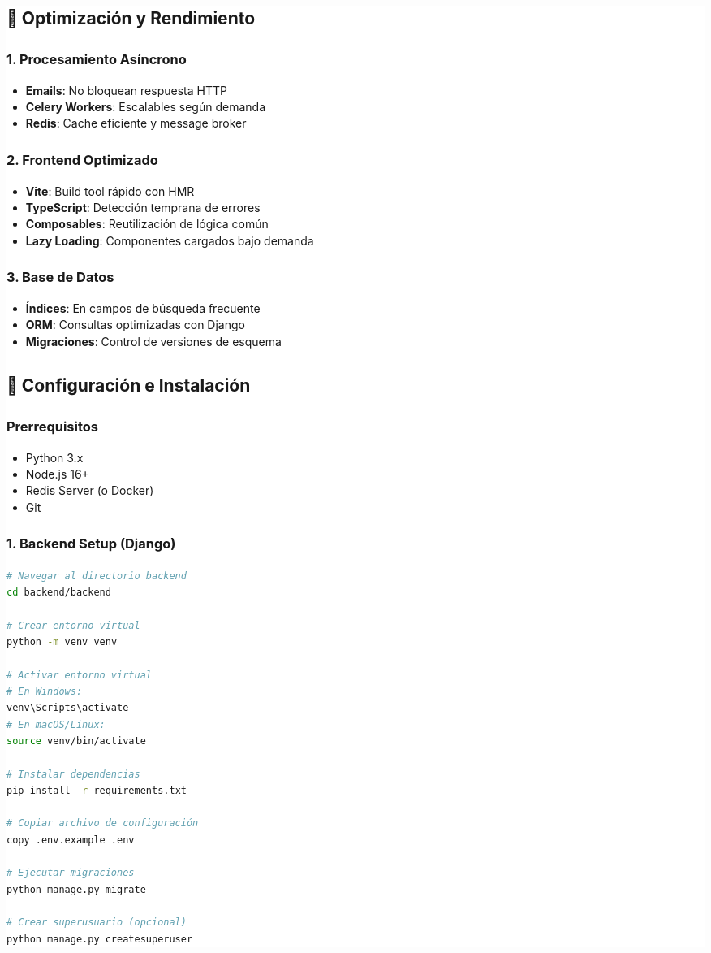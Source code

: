 ## 🚀 Optimización y Rendimiento

### 1. Procesamiento Asíncrono
- **Emails**: No bloquean respuesta HTTP
- **Celery Workers**: Escalables según demanda
- **Redis**: Cache eficiente y message broker

### 2. Frontend Optimizado
- **Vite**: Build tool rápido con HMR
- **TypeScript**: Detección temprana de errores
- **Composables**: Reutilización de lógica común
- **Lazy Loading**: Componentes cargados bajo demanda

### 3. Base de Datos
- **Índices**: En campos de búsqueda frecuente
- **ORM**: Consultas optimizadas con Django
- **Migraciones**: Control de versiones de esquema

## 🚀 Configuración e Instalación

### Prerrequisitos
- Python 3.x
- Node.js 16+
- Redis Server (o Docker)
- Git

### 1. Backend Setup (Django)

```bash
# Navegar al directorio backend
cd backend/backend

# Crear entorno virtual
python -m venv venv

# Activar entorno virtual
# En Windows:
venv\Scripts\activate
# En macOS/Linux:
source venv/bin/activate

# Instalar dependencias
pip install -r requirements.txt

# Copiar archivo de configuración
copy .env.example .env

# Ejecutar migraciones
python manage.py migrate

# Crear superusuario (opcional)
python manage.py createsuperuser
```
